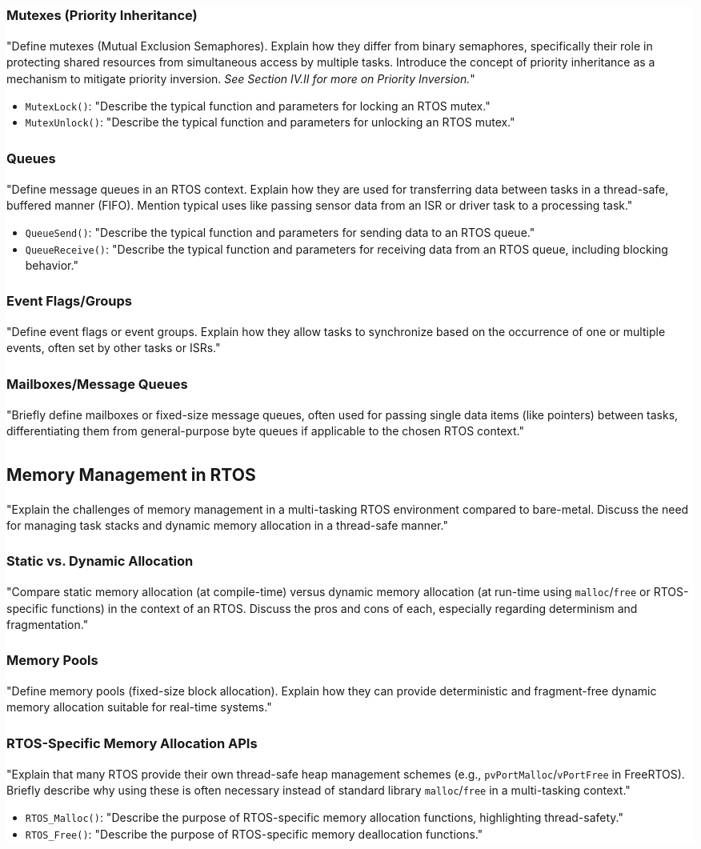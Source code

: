 ### Mutexes (Priority Inheritance)
"<prompt>Define mutexes (Mutual Exclusion Semaphores). Explain how they differ from binary semaphores, specifically their role in protecting shared resources from simultaneous access by multiple tasks. Introduce the concept of priority inheritance as a mechanism to mitigate priority inversion. *See Section IV.II for more on Priority Inversion.*</prompt>"
*   `MutexLock()`: "<prompt>Describe the typical function and parameters for locking an RTOS mutex.</prompt>"
*   `MutexUnlock()`: "<prompt>Describe the typical function and parameters for unlocking an RTOS mutex.</prompt>"

### Queues
"<prompt>Define message queues in an RTOS context. Explain how they are used for transferring data between tasks in a thread-safe, buffered manner (FIFO). Mention typical uses like passing sensor data from an ISR or driver task to a processing task.</prompt>"
*   `QueueSend()`: "<prompt>Describe the typical function and parameters for sending data to an RTOS queue.</prompt>"
*   `QueueReceive()`: "<prompt>Describe the typical function and parameters for receiving data from an RTOS queue, including blocking behavior.</prompt>"

### Event Flags/Groups
"<prompt>Define event flags or event groups. Explain how they allow tasks to synchronize based on the occurrence of one or multiple events, often set by other tasks or ISRs.</prompt>"

### Mailboxes/Message Queues
"<prompt>Briefly define mailboxes or fixed-size message queues, often used for passing single data items (like pointers) between tasks, differentiating them from general-purpose byte queues if applicable to the chosen RTOS context.</prompt>"

## Memory Management in RTOS
"<prompt>Explain the challenges of memory management in a multi-tasking RTOS environment compared to bare-metal. Discuss the need for managing task stacks and dynamic memory allocation in a thread-safe manner.</prompt>"

### Static vs. Dynamic Allocation
"<prompt>Compare static memory allocation (at compile-time) versus dynamic memory allocation (at run-time using `malloc`/`free` or RTOS-specific functions) in the context of an RTOS. Discuss the pros and cons of each, especially regarding determinism and fragmentation.</prompt>"

### Memory Pools
"<prompt>Define memory pools (fixed-size block allocation). Explain how they can provide deterministic and fragment-free dynamic memory allocation suitable for real-time systems.</prompt>"

### RTOS-Specific Memory Allocation APIs
"<prompt>Explain that many RTOS provide their own thread-safe heap management schemes (e.g., `pvPortMalloc`/`vPortFree` in FreeRTOS). Briefly describe why using these is often necessary instead of standard library `malloc`/`free` in a multi-tasking context.</prompt>"
*   `RTOS_Malloc()`: "<prompt>Describe the purpose of RTOS-specific memory allocation functions, highlighting thread-safety.</prompt>"
*   `RTOS_Free()`: "<prompt>Describe the purpose of RTOS-specific memory deallocation functions.</prompt>"
